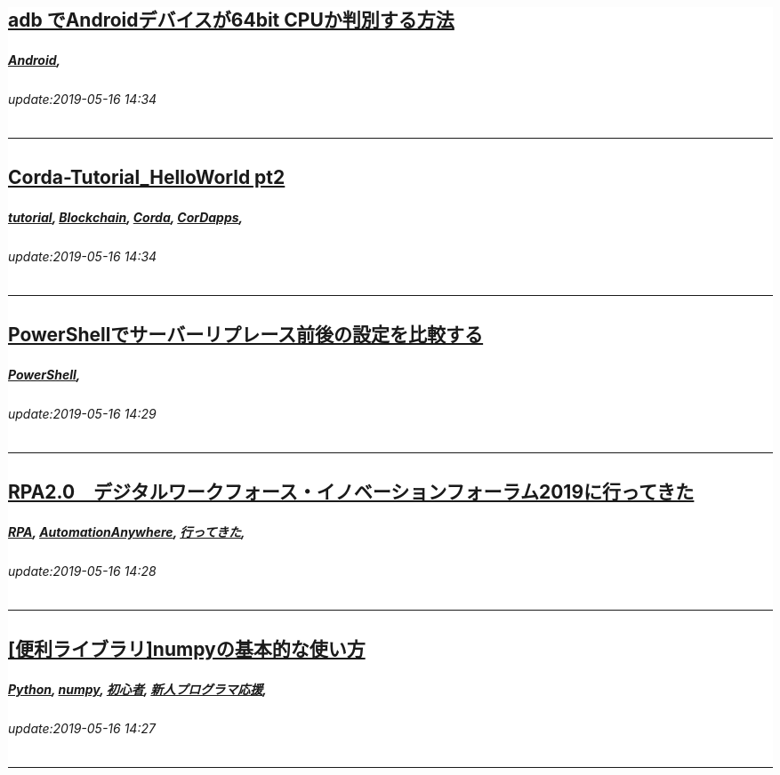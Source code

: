 ## [adb でAndroidデバイスが64bit CPUか判別する方法](https://qiita.com/sekitaka_1214/items/2847c5e83a9a760dc538)
##### [Android](https://qiita.com/tags/Android), 
###### update:2019-05-16 14:34
---
## [Corda-Tutorial_HelloWorld pt2](https://qiita.com/nobkovskii/items/2cb0d32379b87cea4f22)
##### [tutorial](https://qiita.com/tags/tutorial), [Blockchain](https://qiita.com/tags/Blockchain), [Corda](https://qiita.com/tags/Corda), [CorDapps](https://qiita.com/tags/CorDapps), 
###### update:2019-05-16 14:34
---
## [PowerShellでサーバーリプレース前後の設定を比較する](https://qiita.com/maitake9116/items/6ccfd0fa0adfc06f4d3c)
##### [PowerShell](https://qiita.com/tags/PowerShell), 
###### update:2019-05-16 14:29
---
## [RPA2.0　デジタルワークフォース・イノベーションフォーラム2019に行ってきた](https://qiita.com/woinary/items/c75a99a5b9e7dc147dc1)
##### [RPA](https://qiita.com/tags/RPA), [AutomationAnywhere](https://qiita.com/tags/AutomationAnywhere), [行ってきた](https://qiita.com/tags/行ってきた), 
###### update:2019-05-16 14:28
---
## [[便利ライブラリ]numpyの基本的な使い方](https://qiita.com/cr-fun/items/1f6499e6bcfe6b4474fc)
##### [Python](https://qiita.com/tags/Python), [numpy](https://qiita.com/tags/numpy), [初心者](https://qiita.com/tags/初心者), [新人プログラマ応援](https://qiita.com/tags/新人プログラマ応援), 
###### update:2019-05-16 14:27
---
